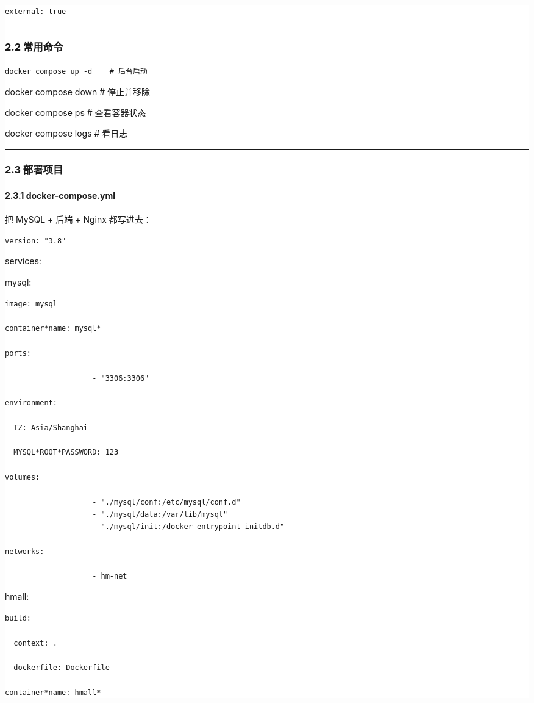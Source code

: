     external: true

----

### 2.2 常用命令

`docker compose up -d    # 后台启动`

docker compose down     # 停止并移除

docker compose ps       # 查看容器状态

docker compose logs     # 看日志

----

### 2.3 部署项目

#### 2.3.1 docker-compose.yml

把 MySQL + 后端 + Nginx 都写进去：

`version: "3.8"`

services:

  mysql:

    image: mysql
    
    container*name: mysql*
    
    ports:
    
                        - "3306:3306"
    
    environment:
    
      TZ: Asia/Shanghai
    
      MYSQL*ROOT*PASSWORD: 123
    
    volumes:
    
                        - "./mysql/conf:/etc/mysql/conf.d"
                        - "./mysql/data:/var/lib/mysql"
                        - "./mysql/init:/docker-entrypoint-initdb.d"
    
    networks:
    
                        - hm-net

  hmall:

    build:
    
      context: .
    
      dockerfile: Dockerfile
    
    container*name: hmall*
    